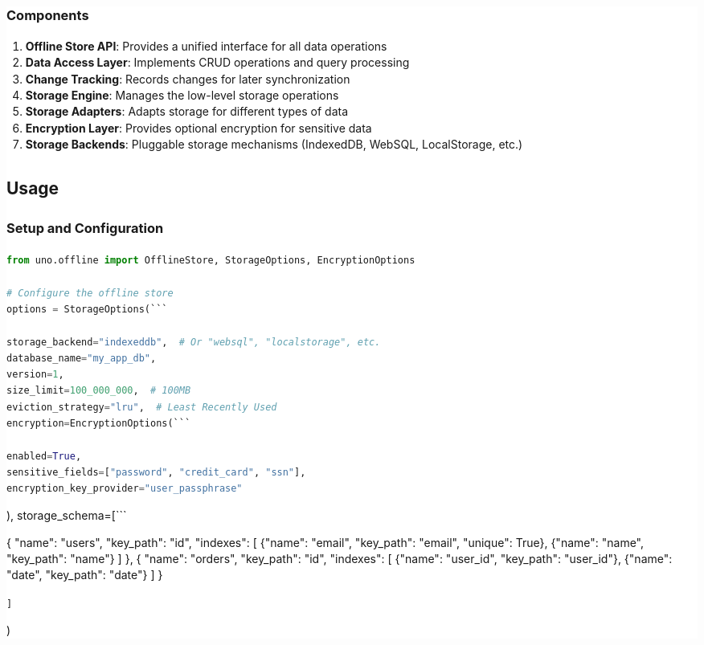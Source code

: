 ### Components

1. **Offline Store API**: Provides a unified interface for all data operations
2. **Data Access Layer**: Implements CRUD operations and query processing
3. **Change Tracking**: Records changes for later synchronization
4. **Storage Engine**: Manages the low-level storage operations
5. **Storage Adapters**: Adapts storage for different types of data
6. **Encryption Layer**: Provides optional encryption for sensitive data
7. **Storage Backends**: Pluggable storage mechanisms (IndexedDB, WebSQL, LocalStorage, etc.)

## Usage

### Setup and Configuration

```python
from uno.offline import OfflineStore, StorageOptions, EncryptionOptions

# Configure the offline store
options = StorageOptions(```

storage_backend="indexeddb",  # Or "websql", "localstorage", etc.
database_name="my_app_db",
version=1,
size_limit=100_000_000,  # 100MB
eviction_strategy="lru",  # Least Recently Used
encryption=EncryptionOptions(```

enabled=True,
sensitive_fields=["password", "credit_card", "ssn"],
encryption_key_provider="user_passphrase"
```
),
storage_schema=[```

{
    "name": "users",
    "key_path": "id",
    "indexes": [
        {"name": "email", "key_path": "email", "unique": True},
        {"name": "name", "key_path": "name"}
    ]
},
{
    "name": "orders",
    "key_path": "id",
    "indexes": [
        {"name": "user_id", "key_path": "user_id"},
        {"name": "date", "key_path": "date"}
    ]
}
```
]
```
)
